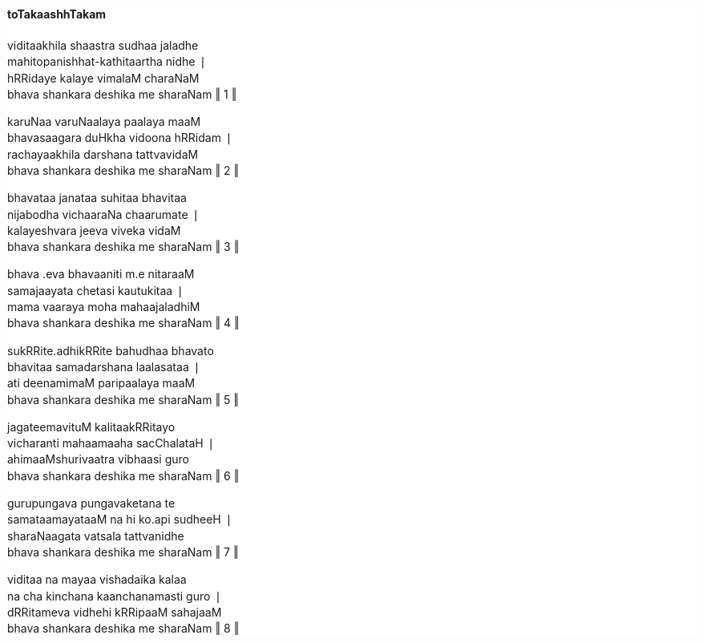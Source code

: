 #### toTakaashhTakam

viditaakhila shaastra sudhaa jaladhe  
mahitopanishhat-kathitaartha nidhe ❘  
hRRidaye kalaye vimalaM charaNaM  
bhava shankara deshika me sharaNam 
‖ 1 ‖

karuNaa varuNaalaya paalaya maaM   
bhavasaagara duHkha vidoona hRRidam ❘  
rachayaakhila darshana tattvavidaM   
bhava shankara deshika me sharaNam 
‖ 2 ‖

bhavataa janataa suhitaa bhavitaa   
nijabodha vichaaraNa chaarumate ❘  
kalayeshvara jeeva viveka vidaM   
bhava shankara deshika me sharaNam 
‖ 3 ‖

bhava .eva bhavaaniti m.e nitaraaM   
samajaayata chetasi kautukitaa ❘  
mama vaaraya moha mahaajaladhiM  
bhava shankara deshika me sharaNam 
‖ 4 ‖

sukRRite.adhikRRite bahudhaa bhavato   
bhavitaa samadarshana laalasataa ❘  
ati deenamimaM paripaalaya maaM   
bhava shankara deshika me sharaNam 
‖ 5 ‖

jagateemavituM kalitaakRRitayo  
vicharanti mahaamaaha sacChalataH ❘  
ahimaaMshurivaatra vibhaasi guro   
bhava shankara deshika me sharaNam 
‖ 6 ‖

gurupungava pungavaketana te   
samataamayataaM na hi ko.api sudheeH ❘  
sharaNaagata vatsala tattvanidhe   
bhava shankara deshika me sharaNam 
‖ 7 ‖

viditaa na mayaa vishadaika kalaa  
na cha kinchana kaanchanamasti guro ❘  
dRRitameva vidhehi kRRipaaM sahajaaM   
bhava shankara deshika me sharaNam 
‖ 8 ‖

